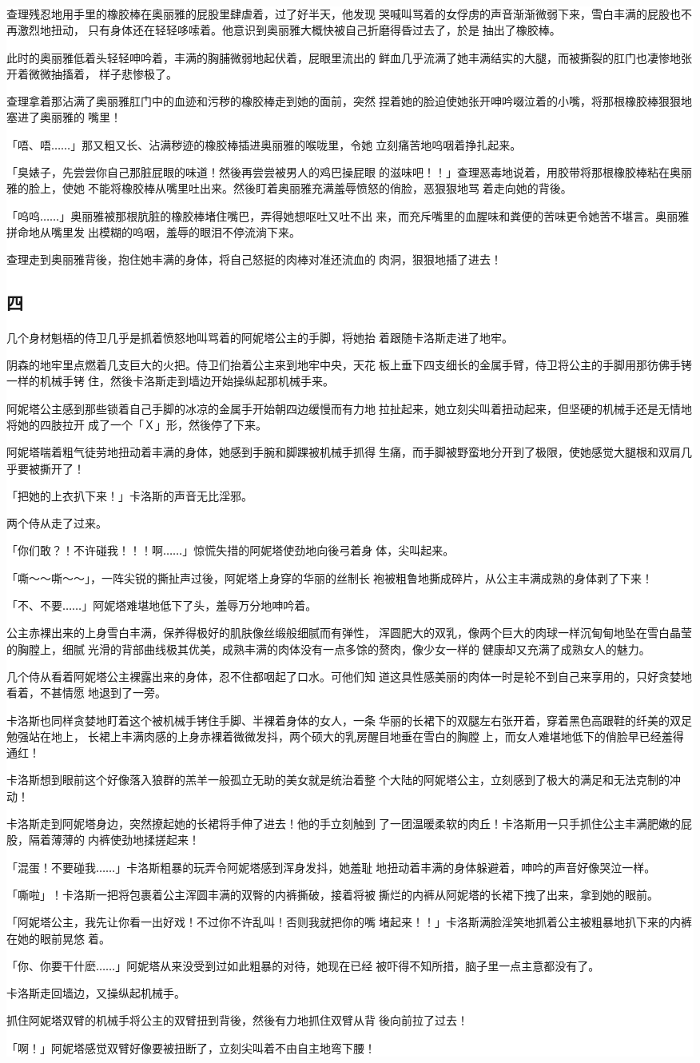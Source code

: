 查理残忍地用手里的橡胶棒在奥丽雅的屁股里肆虐着，过了好半天，他发现 哭喊叫骂着的女俘虏的声音渐渐微弱下来，雪白丰满的屁股也不再激烈地扭动， 只有身体还在轻轻哆嗦着。他意识到奥丽雅大概快被自己折磨得昏过去了，於是 抽出了橡胶棒。

此时的奥丽雅低着头轻轻呻吟着，丰满的胸脯微弱地起伏着，屁眼里流出的 鲜血几乎流满了她丰满结实的大腿，而被撕裂的肛门也凄惨地张开着微微抽搐着， 样子悲惨极了。

查理拿着那沾满了奥丽雅肛门中的血迹和污秽的橡胶棒走到她的面前，突然 捏着她的脸迫使她张开呻吟啜泣着的小嘴，将那根橡胶棒狠狠地塞进了奥丽雅的 嘴里！

「唔、唔……」那又粗又长、沾满秽迹的橡胶棒插进奥丽雅的喉咙里，令她 立刻痛苦地呜咽着挣扎起来。

「臭婊子，先尝尝你自己那脏屁眼的味道！然後再尝尝被男人的鸡巴操屁眼 的滋味吧！！」查理恶毒地说着，用胶带将那根橡胶棒粘在奥丽雅的脸上，使她 不能将橡胶棒从嘴里吐出来。然後盯着奥丽雅充满羞辱愤怒的俏脸，恶狠狠地骂 着走向她的背後。

「呜呜……」奥丽雅被那根肮脏的橡胶棒堵住嘴巴，弄得她想呕吐又吐不出 来，而充斥嘴里的血腥味和粪便的苦味更令她苦不堪言。奥丽雅拼命地从嘴里发 出模糊的呜咽，羞辱的眼泪不停流淌下来。

查理走到奥丽雅背後，抱住她丰满的身体，将自己怒挺的肉棒对准还流血的 肉洞，狠狠地插了进去！


## 四

几个身材魁梧的侍卫几乎是抓着愤怒地叫骂着的阿妮塔公主的手脚，将她抬 着跟随卡洛斯走进了地牢。

阴森的地牢里点燃着几支巨大的火把。侍卫们抬着公主来到地牢中央，天花 板上垂下四支细长的金属手臂，侍卫将公主的手脚用那彷佛手铐一样的机械手铐 住，然後卡洛斯走到墙边开始操纵起那机械手来。

阿妮塔公主感到那些锁着自己手脚的冰凉的金属手开始朝四边缓慢而有力地 拉扯起来，她立刻尖叫着扭动起来，但坚硬的机械手还是无情地将她的四肢拉开 成了一个「Ｘ」形，然後停了下来。

阿妮塔喘着粗气徒劳地扭动着丰满的身体，她感到手腕和脚踝被机械手抓得 生痛，而手脚被野蛮地分开到了极限，使她感觉大腿根和双肩几乎要被撕开了！

「把她的上衣扒下来！」卡洛斯的声音无比淫邪。

两个侍从走了过来。

「你们敢？！不许碰我！！！啊……」惊慌失措的阿妮塔使劲地向後弓着身 体，尖叫起来。

「嘶～～嘶～～」，一阵尖锐的撕扯声过後，阿妮塔上身穿的华丽的丝制长 袍被粗鲁地撕成碎片，从公主丰满成熟的身体剥了下来！

「不、不要……」阿妮塔难堪地低下了头，羞辱万分地呻吟着。

公主赤裸出来的上身雪白丰满，保养得极好的肌肤像丝缎般细腻而有弹性， 浑圆肥大的双乳，像两个巨大的肉球一样沉甸甸地坠在雪白晶莹的胸膛上，细腻 光滑的背部曲线极其优美，成熟丰满的肉体没有一点多馀的赘肉，像少女一样的 健康却又充满了成熟女人的魅力。

几个侍从看着阿妮塔公主裸露出来的身体，忍不住都咽起了口水。可他们知 道这具性感美丽的肉体一时是轮不到自己来享用的，只好贪婪地看着，不甚情愿 地退到了一旁。

卡洛斯也同样贪婪地盯着这个被机械手铐住手脚、半裸着身体的女人，一条 华丽的长裙下的双腿左右张开着，穿着黑色高跟鞋的纤美的双足勉强站在地上， 长裙上丰满肉感的上身赤裸着微微发抖，两个硕大的乳房醒目地垂在雪白的胸膛 上，而女人难堪地低下的俏脸早已经羞得通红！

卡洛斯想到眼前这个好像落入狼群的羔羊一般孤立无助的美女就是统治着整 个大陆的阿妮塔公主，立刻感到了极大的满足和无法克制的冲动！

卡洛斯走到阿妮塔身边，突然撩起她的长裙将手伸了进去！他的手立刻触到 了一团温暖柔软的肉丘！卡洛斯用一只手抓住公主丰满肥嫩的屁股，隔着薄薄的 内裤使劲地揉搓起来！

「混蛋！不要碰我……」卡洛斯粗暴的玩弄令阿妮塔感到浑身发抖，她羞耻 地扭动着丰满的身体躲避着，呻吟的声音好像哭泣一样。

「嘶啦」！卡洛斯一把将包裹着公主浑圆丰满的双臀的内裤撕破，接着将被 撕烂的内裤从阿妮塔的长裙下拽了出来，拿到她的眼前。

「阿妮塔公主，我先让你看一出好戏！不过你不许乱叫！否则我就把你的嘴 堵起来！！」卡洛斯满脸淫笑地抓着公主被粗暴地扒下来的内裤在她的眼前晃悠 着。

「你、你要干什麽……」阿妮塔从来没受到过如此粗暴的对待，她现在已经 被吓得不知所措，脑子里一点主意都没有了。

卡洛斯走回墙边，又操纵起机械手。

抓住阿妮塔双臂的机械手将公主的双臂扭到背後，然後有力地抓住双臂从背 後向前拉了过去！

「啊！」阿妮塔感觉双臂好像要被扭断了，立刻尖叫着不由自主地弯下腰！
